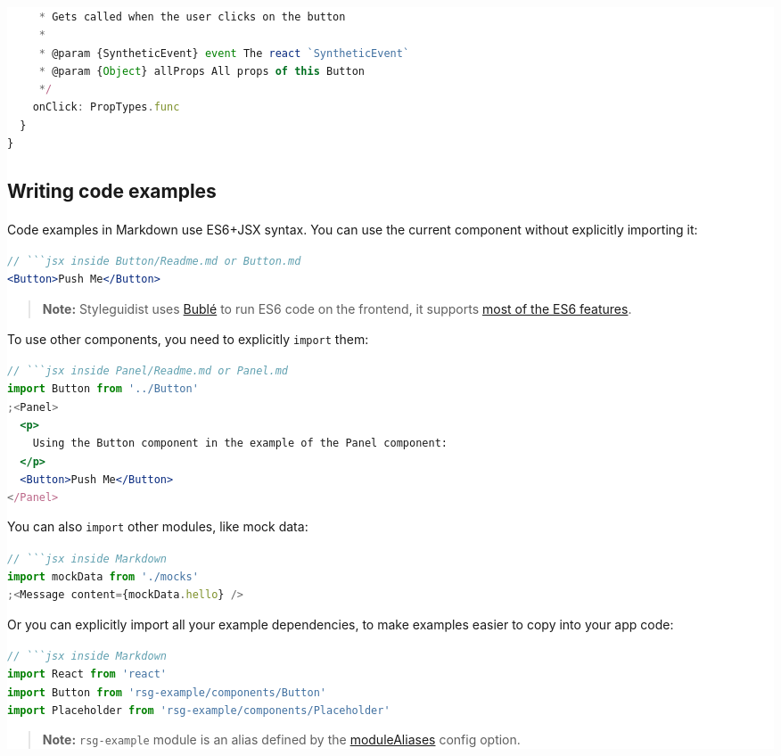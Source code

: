 ```javascript
     * Gets called when the user clicks on the button
     *
     * @param {SyntheticEvent} event The react `SyntheticEvent`
     * @param {Object} allProps All props of this Button
     */
    onClick: PropTypes.func
  }
}
```

## Writing code examples

Code examples in Markdown use ES6+JSX syntax. You can use the current component without explicitly importing it:

````jsx
// ```jsx inside Button/Readme.md or Button.md
<Button>Push Me</Button>
````

> **Note:** Styleguidist uses [Bublé](https://buble.surge.sh/guide/) to run ES6 code on the frontend, it supports [most of the ES6 features](https://buble.surge.sh/guide/#unsupported-features).

To use other components, you need to explicitly `import` them:

````jsx
// ```jsx inside Panel/Readme.md or Panel.md
import Button from '../Button'
;<Panel>
  <p>
    Using the Button component in the example of the Panel component:
  </p>
  <Button>Push Me</Button>
</Panel>
````

You can also `import` other modules, like mock data:

````jsx
// ```jsx inside Markdown
import mockData from './mocks'
;<Message content={mockData.hello} />
````

Or you can explicitly import all your example dependencies, to make examples easier to copy into your app code:

````jsx
// ```jsx inside Markdown
import React from 'react'
import Button from 'rsg-example/components/Button'
import Placeholder from 'rsg-example/components/Placeholder'
````

> **Note:** `rsg-example` module is an alias defined by the [moduleAliases](Configuration.md#modulealiases) config option.
